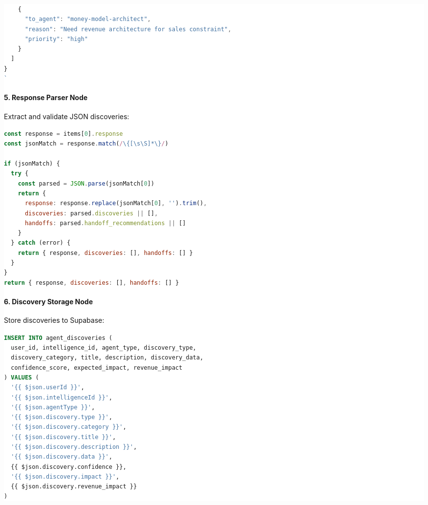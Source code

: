 ```javascript
    {
      "to_agent": "money-model-architect",
      "reason": "Need revenue architecture for sales constraint",
      "priority": "high"
    }
  ]
}
`
```

#### 5. Response Parser Node
Extract and validate JSON discoveries:
```javascript
const response = items[0].response
const jsonMatch = response.match(/\{[\s\S]*\}/)

if (jsonMatch) {
  try {
    const parsed = JSON.parse(jsonMatch[0])
    return {
      response: response.replace(jsonMatch[0], '').trim(),
      discoveries: parsed.discoveries || [],
      handoffs: parsed.handoff_recommendations || []
    }
  } catch (error) {
    return { response, discoveries: [], handoffs: [] }
  }
}
return { response, discoveries: [], handoffs: [] }
```

#### 6. Discovery Storage Node
Store discoveries to Supabase:
```sql
INSERT INTO agent_discoveries (
  user_id, intelligence_id, agent_type, discovery_type, 
  discovery_category, title, description, discovery_data,
  confidence_score, expected_impact, revenue_impact
) VALUES (
  '{{ $json.userId }}',
  '{{ $json.intelligenceId }}', 
  '{{ $json.agentType }}',
  '{{ $json.discovery.type }}',
  '{{ $json.discovery.category }}',
  '{{ $json.discovery.title }}',
  '{{ $json.discovery.description }}',
  '{{ $json.discovery.data }}',
  {{ $json.discovery.confidence }},
  '{{ $json.discovery.impact }}',
  {{ $json.discovery.revenue_impact }}
)
```


  [key: string]: any